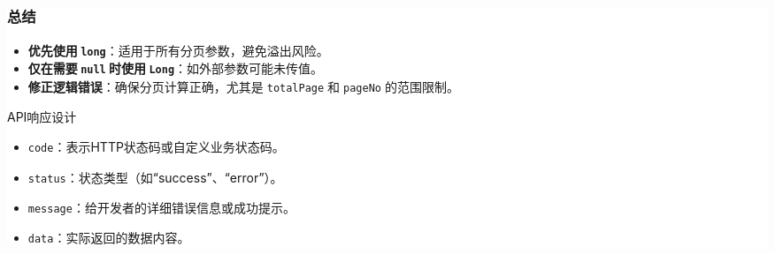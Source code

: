 
### **总结**
- **优先使用 `long`**：适用于所有分页参数，避免溢出风险。
- **仅在需要 `null` 时使用 `Long`**：如外部参数可能未传值。
- **修正逻辑错误**：确保分页计算正确，尤其是 `totalPage` 和 `pageNo` 的范围限制。


API响应设计
- `code`：表示HTTP状态码或自定义业务状态码。

- `status`：状态类型（如“success”、“error”）。

- `message`：给开发者的详细错误信息或成功提示。

- `data`：实际返回的数据内容。
